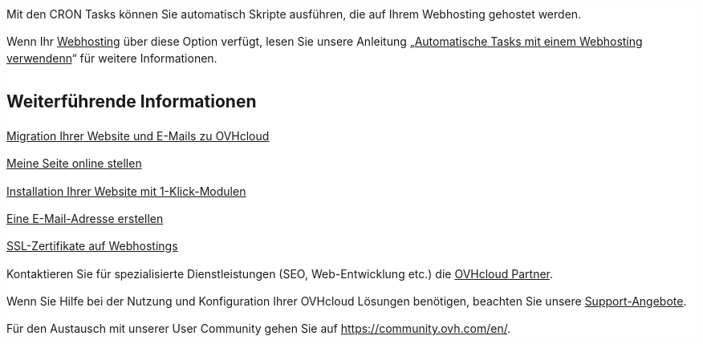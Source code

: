 Mit den CRON Tasks können Sie automatisch Skripte ausführen, die auf Ihrem Webhosting gehostet werden.

Wenn Ihr [Webhosting](https://www.ovhcloud.com/de/web-hosting/) über diese Option verfügt, lesen Sie unsere Anleitung „[Automatische Tasks mit einem Webhosting verwendenn](/pages/web_cloud/web_hosting/cron_tasks)“ für weitere Informationen.

## Weiterführende Informationen

[Migration Ihrer Website und E-Mails zu OVHcloud](/pages/web_cloud/web_hosting/hosting_migrating_to_ovh)

[Meine Seite online stellen](/pages/web_cloud/web_hosting/hosting_how_to_get_my_website_online)

[Installation Ihrer Website mit 1-Klick-Modulen](/pages/web_cloud/web_hosting/cms_install_1_click_modules)

[Eine E-Mail-Adresse erstellen](/pages/web_cloud/email_and_collaborative_solutions/mx_plan/email_creation)

[SSL-Zertifikate auf Webhostings](/pages/web_cloud/web_hosting/ssl_on_webhosting)

Kontaktieren Sie für spezialisierte Dienstleistungen (SEO, Web-Entwicklung etc.) die [OVHcloud Partner](https://partner.ovhcloud.com/de/directory/).

Wenn Sie Hilfe bei der Nutzung und Konfiguration Ihrer OVHcloud Lösungen benötigen, beachten Sie unsere [Support-Angebote](/links/support).

Für den Austausch mit unserer User Community gehen Sie auf <https://community.ovh.com/en/>.
